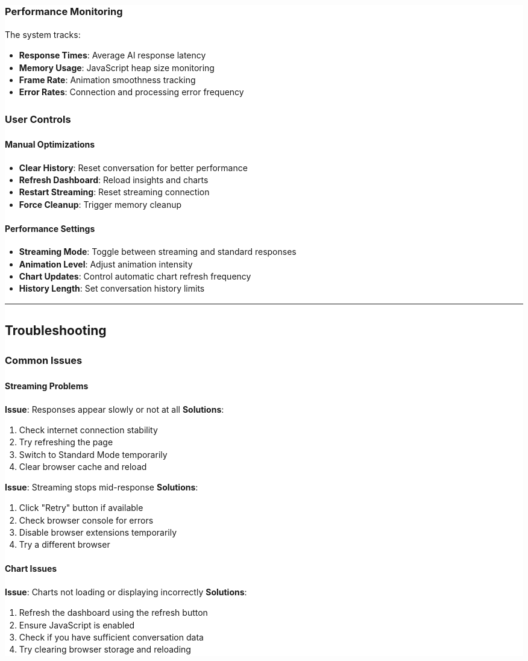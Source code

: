 ### Performance Monitoring

The system tracks:
- **Response Times**: Average AI response latency
- **Memory Usage**: JavaScript heap size monitoring
- **Frame Rate**: Animation smoothness tracking
- **Error Rates**: Connection and processing error frequency

### User Controls

#### Manual Optimizations
- **Clear History**: Reset conversation for better performance
- **Refresh Dashboard**: Reload insights and charts
- **Restart Streaming**: Reset streaming connection
- **Force Cleanup**: Trigger memory cleanup

#### Performance Settings
- **Streaming Mode**: Toggle between streaming and standard responses
- **Animation Level**: Adjust animation intensity
- **Chart Updates**: Control automatic chart refresh frequency
- **History Length**: Set conversation history limits

---

## Troubleshooting

### Common Issues

#### Streaming Problems

**Issue**: Responses appear slowly or not at all
**Solutions**:
1. Check internet connection stability
2. Try refreshing the page
3. Switch to Standard Mode temporarily
4. Clear browser cache and reload

**Issue**: Streaming stops mid-response
**Solutions**:
1. Click "Retry" button if available
2. Check browser console for errors
3. Disable browser extensions temporarily
4. Try a different browser

#### Chart Issues

**Issue**: Charts not loading or displaying incorrectly
**Solutions**:
1. Refresh the dashboard using the refresh button
2. Ensure JavaScript is enabled
3. Check if you have sufficient conversation data
4. Try clearing browser storage and reloading
